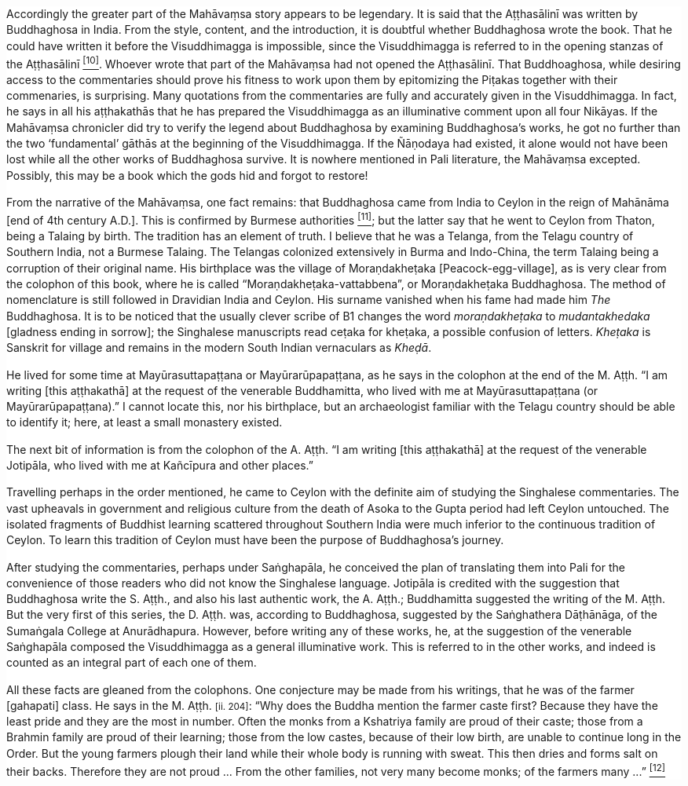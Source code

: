 <p>Accordingly the greater part of the Mahāvaṃsa story appears to be legendary. It is said that the Aṭṭhasālinī was written by Buddhaghosa in India. From the style, content, and the introduction, it is doubtful whether Buddhaghosa wrote the book. That he could have written it before the Visuddhimagga is impossible, since the Visuddhimagga is referred to in the opening stanzas of the Aṭṭhasālinī <a id="10" href="#note10"><sup>[10]</sup></a>. Whoever wrote that part of the Mahāvaṃsa had not opened the Aṭṭhasālinī. That Buddhoaghosa, while desiring access to the commentaries should prove his fitness to work upon them by epitomizing the Piṭakas together with their commenaries, is surprising. Many quotations from the commentaries are fully and accurately given in the Visuddhimagga. In fact, he says in all his aṭṭhakathās that he has prepared the Visuddhimagga as an illuminative comment upon all four Nikāyas. If the Mahāvaṃsa chronicler did try to verify the legend about Buddhaghosa by examining Buddhaghosa’s works, he got no further than the two ‘fundamental’ gāthās at the beginning of the Visuddhimagga. If the Ñāṇodaya had existed, it alone would not have been lost while all the other works of Buddhaghosa survive. It is nowhere mentioned in Pali literature, the Mahāvaṃsa excepted. Possibly, this may be a book which the gods hid and forgot to restore!</p>

<p>From the narrative of the Mahāvaṃsa, one fact remains: that Buddhaghosa came from India to Ceylon in the reign of Mahānāma [end of 4th century A.D.]. This is confirmed by Burmese authorities <a id="11" href="#note11"><sup>[11]</sup></a>; but the latter say that he went to Ceylon from Thaton, being a Talaing by birth. The tradition has an element of truth. I believe that he was a Telanga, from the Telagu country of Southern India, not a Burmese Talaing. The Telangas colonized extensively in Burma and Indo-China, the term Talaing being a corruption of their original name. His birthplace was the village of Moraṇdakheṭaka [Peacock-egg-village], as is very clear from the colophon of this book, where he is called “Moraṇdakheṭaka-vattabbena”, or Moraṇdakheṭaka Buddhaghosa. The method of nomenclature is still followed in Dravidian India and Ceylon. His surname vanished when his fame had made him  <i>The</i> Buddhaghosa. It is to be noticed that the usually clever scribe of B1 changes the word <i>moraṇdakheṭaka</i> to <i>mudantakhedaka</i> [gladness ending in sorrow]; the Singhalese manuscripts read ceṭaka for kheṭaka, a possible confusion of letters. <i>Kheṭaka</i> is Sanskrit for village and remains in the modern South Indian vernaculars as <i>Kheḍā</i>.</p>

<p>He lived for some time at Mayūrasuttapaṭṭana or Mayūrarūpapaṭṭana, as he says in the colophon at the end of the M. Aṭṭh. “I am writing [this aṭṭhakathā] at the request of the venerable Buddhamitta, who lived with me at Mayūrasuttapaṭṭana (or Mayūrarūpapaṭṭana).” I cannot locate this, nor his birthplace, but an archaeologist familiar with the Telagu country should be able to identify it; here, at least a small monastery existed.</p>

<p>The next bit of information is from the colophon of the A. Aṭṭh. “I am writing [this aṭṭhakathā] at the request of the venerable Jotipāla, who lived with me at Kañcīpura and other places.”</p>

<p>Travelling perhaps in the order mentioned, he came to Ceylon with the definite aim of studying the Singhalese commentaries. The vast upheavals in government and religious culture from the death of Asoka to the Gupta period had left Ceylon untouched. The isolated fragments of Buddhist learning scattered throughout Southern India were much inferior to the continuous tradition of Ceylon. To learn this tradition of Ceylon must have been the purpose of Buddhaghosa’s journey.<p>

<p>After studying the commentaries, perhaps under Saṅghapāla, he conceived the plan of translating them into Pali for the convenience of those readers who did not know the Singhalese language. Jotipāla is credited with the suggestion that Buddhaghosa write the S. Aṭṭh., and also his last authentic work, the A. Aṭṭh.; Buddhamitta suggested the writing of the M. Aṭṭh. But the very first of this series, the D. Aṭṭh. was, according to Buddhaghosa, suggested by the Saṅghathera Dāṭhānāga, of the Sumaṅgala College at Anurādhapura. However, before writing any of these works, he, at the suggestion of the venerable Saṅghapāla composed the Visuddhimagga as a general illuminative work. This is referred to in the other works, and indeed is counted as an integral part of each one of them.</p>

<p>All these facts are gleaned from the colophons. One conjecture may be made from his writings, that he was of the farmer [gahapati] class. He says in the M. Aṭṭh. <small>[ii. 204]</small>: “Why does the Buddha mention the farmer caste first? Because they have the least pride and they are the most in number. Often the monks from a Kshatriya family are proud of their caste; those from a Brahmin family are proud of their learning; those from the low castes, because of their low birth, are unable to continue long in the Order. But the young farmers plough their land while their whole body is running with sweat. This then dries and forms salt on their backs. Therefore they are not proud ... From the other families, not very many become monks; of the farmers many ...” <a id="12" href="#note12"><sup>[12]</sup></a></p>

